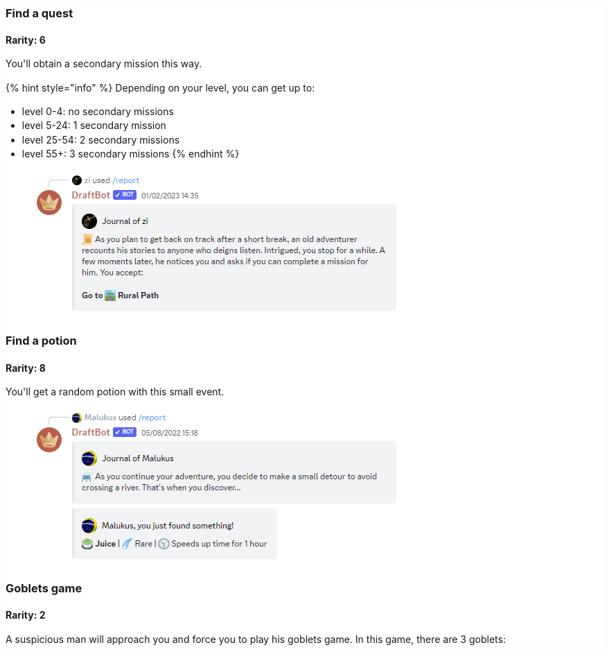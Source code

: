 ### Find a quest

**Rarity: 6**

You'll obtain a secondary mission this way.

{% hint style="info" %}
Depending on your level, you can get up to:

* level 0-4: no secondary missions
* level 5-24: 1 secondary mission
* level 25-54: 2 secondary missions
* level 55+: 3 secondary missions
{% endhint %}

<figure><img src="../.gitbook/assets/N.png" alt=""><figcaption></figcaption></figure>

### Find a potion

**Rarity: 8**

You'll get a random potion with this small event.

<figure><img src="../.gitbook/assets/O.png" alt=""><figcaption></figcaption></figure>

### Goblets game

**Rarity: 2**

A suspicious man will approach you and force you to play his goblets game. In this game, there are 3 goblets:
